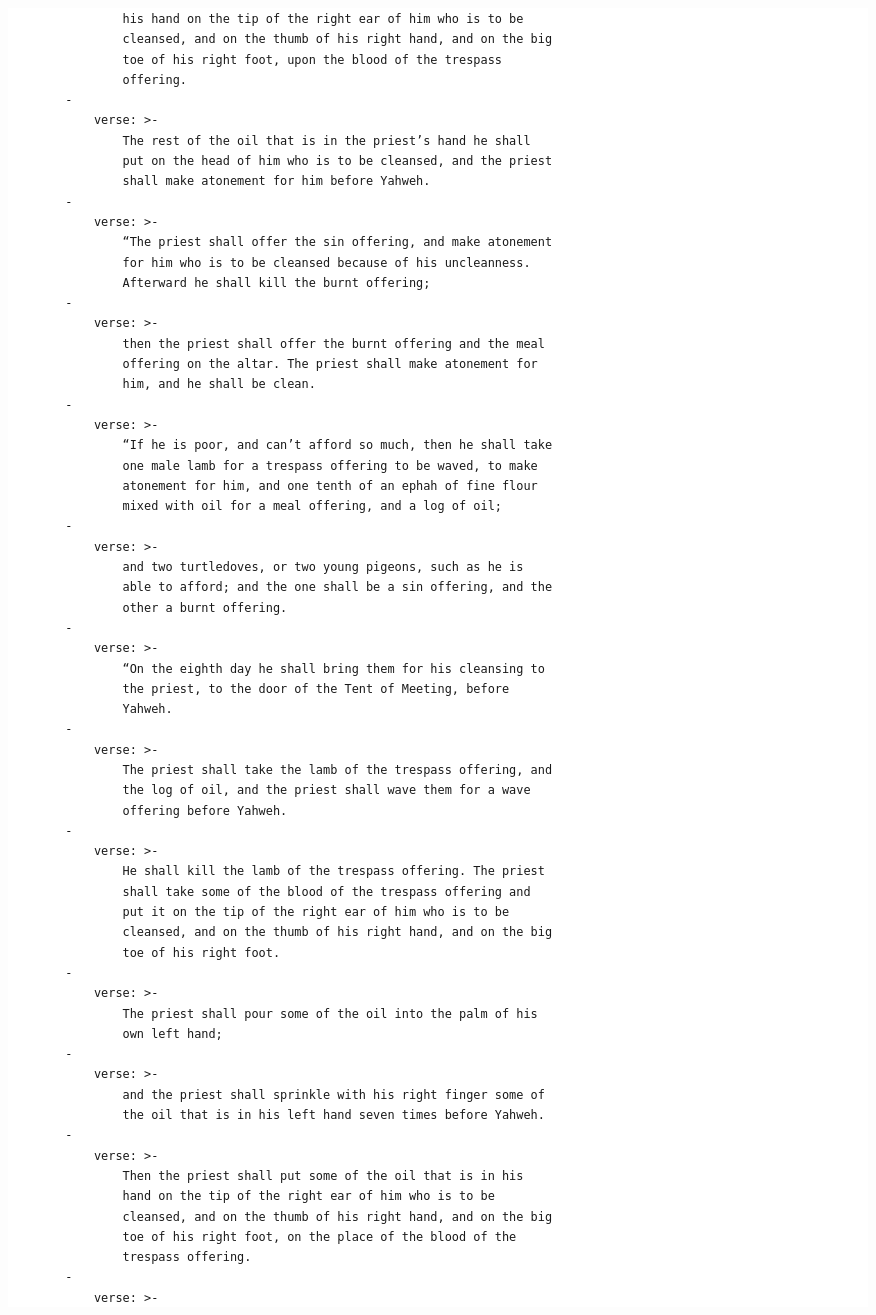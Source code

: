                     his hand on the tip of the right ear of him who is to be
                    cleansed, and on the thumb of his right hand, and on the big
                    toe of his right foot, upon the blood of the trespass
                    offering. 
            -
                verse: >-
                    The rest of the oil that is in the priest’s hand he shall
                    put on the head of him who is to be cleansed, and the priest
                    shall make atonement for him before Yahweh. 
            -
                verse: >-
                    “The priest shall offer the sin offering, and make atonement
                    for him who is to be cleansed because of his uncleanness.
                    Afterward he shall kill the burnt offering; 
            -
                verse: >-
                    then the priest shall offer the burnt offering and the meal
                    offering on the altar. The priest shall make atonement for
                    him, and he shall be clean. 
            -
                verse: >-
                    “If he is poor, and can’t afford so much, then he shall take
                    one male lamb for a trespass offering to be waved, to make
                    atonement for him, and one tenth of an ephah of fine flour
                    mixed with oil for a meal offering, and a log of oil; 
            -
                verse: >-
                    and two turtledoves, or two young pigeons, such as he is
                    able to afford; and the one shall be a sin offering, and the
                    other a burnt offering. 
            -
                verse: >-
                    “On the eighth day he shall bring them for his cleansing to
                    the priest, to the door of the Tent of Meeting, before
                    Yahweh. 
            -
                verse: >-
                    The priest shall take the lamb of the trespass offering, and
                    the log of oil, and the priest shall wave them for a wave
                    offering before Yahweh. 
            -
                verse: >-
                    He shall kill the lamb of the trespass offering. The priest
                    shall take some of the blood of the trespass offering and
                    put it on the tip of the right ear of him who is to be
                    cleansed, and on the thumb of his right hand, and on the big
                    toe of his right foot. 
            -
                verse: >-
                    The priest shall pour some of the oil into the palm of his
                    own left hand; 
            -
                verse: >-
                    and the priest shall sprinkle with his right finger some of
                    the oil that is in his left hand seven times before Yahweh. 
            -
                verse: >-
                    Then the priest shall put some of the oil that is in his
                    hand on the tip of the right ear of him who is to be
                    cleansed, and on the thumb of his right hand, and on the big
                    toe of his right foot, on the place of the blood of the
                    trespass offering. 
            -
                verse: >-